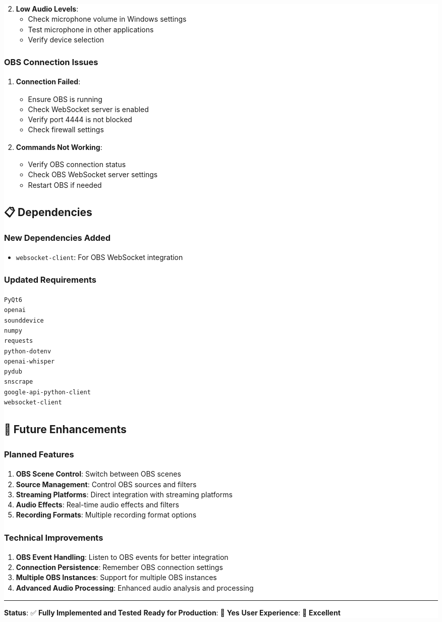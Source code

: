 2. **Low Audio Levels**:
   - Check microphone volume in Windows settings
   - Test microphone in other applications
   - Verify device selection

### OBS Connection Issues
1. **Connection Failed**:
   - Ensure OBS is running
   - Check WebSocket server is enabled
   - Verify port 4444 is not blocked
   - Check firewall settings

2. **Commands Not Working**:
   - Verify OBS connection status
   - Check OBS WebSocket server settings
   - Restart OBS if needed

## 📋 Dependencies

### New Dependencies Added
- `websocket-client`: For OBS WebSocket integration

### Updated Requirements
```txt
PyQt6
openai
sounddevice
numpy
requests
python-dotenv
openai-whisper
pydub
snscrape
google-api-python-client
websocket-client
```

## 🎯 Future Enhancements

### Planned Features
1. **OBS Scene Control**: Switch between OBS scenes
2. **Source Management**: Control OBS sources and filters
3. **Streaming Platforms**: Direct integration with streaming platforms
4. **Audio Effects**: Real-time audio effects and filters
5. **Recording Formats**: Multiple recording format options

### Technical Improvements
1. **OBS Event Handling**: Listen to OBS events for better integration
2. **Connection Persistence**: Remember OBS connection settings
3. **Multiple OBS Instances**: Support for multiple OBS instances
4. **Advanced Audio Processing**: Enhanced audio analysis and processing

---

**Status**: ✅ **Fully Implemented and Tested**
**Ready for Production**: 🎤 **Yes**
**User Experience**: 🌟 **Excellent** 